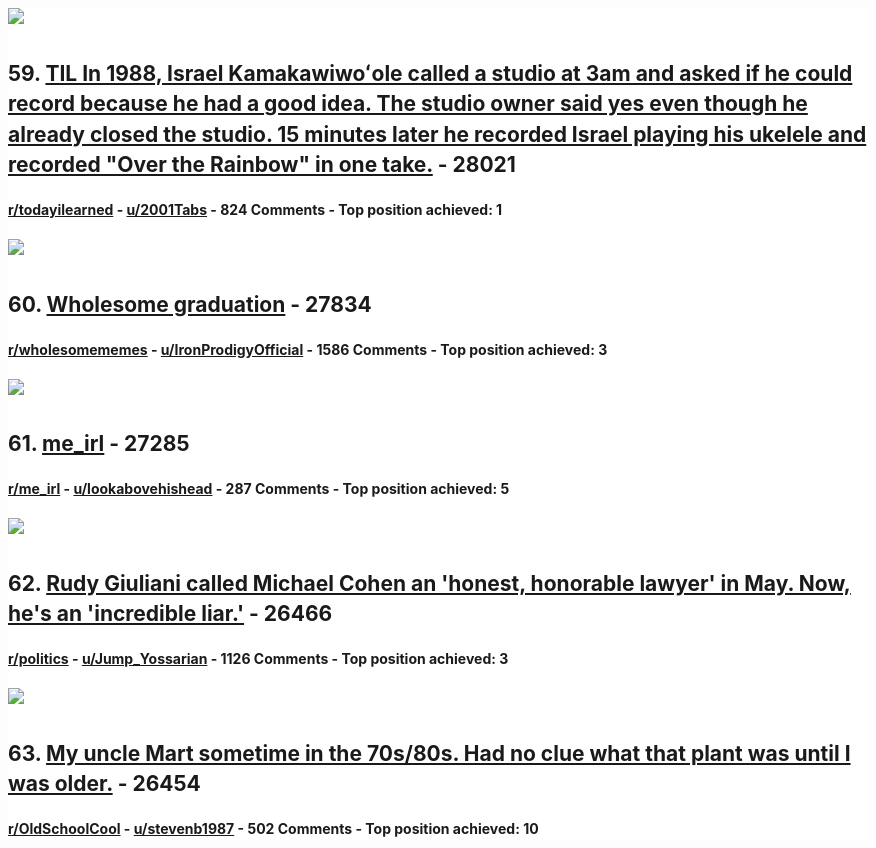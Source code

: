 <a href="https://i.redd.it/l3576j2gcec11.jpg"><img src="https://b.thumbs.redditmedia.com/rbGtL2idI9IvmdvdguOTgEvxEmtsRwRpe2d6IT-6YjQ.jpg"></img></a>

## 59. [TIL In 1988, Israel Kamakawiwoʻole called a studio at 3am and asked if he could record because he had a good idea. The studio owner said yes even though he already closed the studio. 15 minutes later he recorded Israel playing his ukelele and recorded "Over the Rainbow" in one take.](http://reddit.com/r/todayilearned/comments/92ig5b/til_in_1988_israel_kamakawiwoʻole_called_a_studio/) - 28021
#### [r/todayilearned](http://reddit.com/r/todayilearned) - [u/2001Tabs](http://reddit.com/u/2001Tabs) - 824 Comments - Top position achieved: 1

<a href="https://www.npr.org/2010/12/06/131812500/israel-kamakawiwo-ole-the-voice-of-hawaii"><img src="https://b.thumbs.redditmedia.com/OLxOZZ1bs2nMcLP5yfFZ0jH1aabtj3OjiWQNUoyaP7A.jpg"></img></a>

## 60. [Wholesome graduation](http://reddit.com/r/wholesomememes/comments/92bx20/wholesome_graduation/) - 27834
#### [r/wholesomememes](http://reddit.com/r/wholesomememes) - [u/IronProdigyOfficial](http://reddit.com/u/IronProdigyOfficial) - 1586 Comments - Top position achieved: 3

<a href="https://i.redd.it/uqguo49udhc11.jpg"><img src="https://a.thumbs.redditmedia.com/MoJHG0y6jAbId1CA3C6BigJXRNXwHlvt7WwTrAM9sR4.jpg"></img></a>

## 61. [me_irl](http://reddit.com/r/me_irl/comments/92bvdp/me_irl/) - 27285
#### [r/me_irl](http://reddit.com/r/me_irl) - [u/lookabovehishead](http://reddit.com/u/lookabovehishead) - 287 Comments - Top position achieved: 5

<a href="https://i.redd.it/6xr747ikchc11.jpg"><img src="https://b.thumbs.redditmedia.com/grIpaGjanDe9p05vggUBYesrl4Pg6wRqA1QVbehTyVg.jpg"></img></a>

## 62. [Rudy Giuliani called Michael Cohen an 'honest, honorable lawyer' in May. Now, he's an 'incredible liar.'](http://reddit.com/r/politics/comments/92gj17/rudy_giuliani_called_michael_cohen_an_honest/) - 26466
#### [r/politics](http://reddit.com/r/politics) - [u/Jump_Yossarian](http://reddit.com/u/Jump_Yossarian) - 1126 Comments - Top position achieved: 3

<a href="http://theweek.com/speedreads/787243/rudy-giuliani-called-michael-cohen-honest-honorable-lawyer-may-now-hes-incredible-liar"><img src="https://b.thumbs.redditmedia.com/F0LYKEqrxQXlVMrysmMwG7oi6d3VYmwDJtO0lfsdyfA.jpg"></img></a>

## 63. [My uncle Mart sometime in the 70s/80s. Had no clue what that plant was until I was older.](http://reddit.com/r/OldSchoolCool/comments/92d9yo/my_uncle_mart_sometime_in_the_70s80s_had_no_clue/) - 26454
#### [r/OldSchoolCool](http://reddit.com/r/OldSchoolCool) - [u/stevenb1987](http://reddit.com/u/stevenb1987) - 502 Comments - Top position achieved: 10
